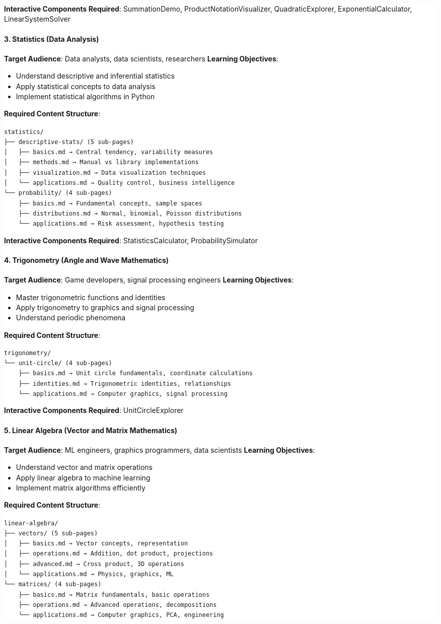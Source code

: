 **Interactive Components Required**: SummationDemo, ProductNotationVisualizer, QuadraticExplorer, ExponentialCalculator, LinearSystemSolver

#### 3. Statistics (Data Analysis)
**Target Audience**: Data analysts, data scientists, researchers
**Learning Objectives**:
- Understand descriptive and inferential statistics
- Apply statistical concepts to data analysis
- Implement statistical algorithms in Python

**Required Content Structure**:
```
statistics/
├── descriptive-stats/ (5 sub-pages)
│   ├── basics.md → Central tendency, variability measures
│   ├── methods.md → Manual vs library implementations
│   ├── visualization.md → Data visualization techniques
│   └── applications.md → Quality control, business intelligence
└── probability/ (4 sub-pages)
    ├── basics.md → Fundamental concepts, sample spaces
    ├── distributions.md → Normal, binomial, Poisson distributions
    └── applications.md → Risk assessment, hypothesis testing
```

**Interactive Components Required**: StatisticsCalculator, ProbabilitySimulator

#### 4. Trigonometry (Angle and Wave Mathematics)
**Target Audience**: Game developers, signal processing engineers
**Learning Objectives**:
- Master trigonometric functions and identities
- Apply trigonometry to graphics and signal processing
- Understand periodic phenomena

**Required Content Structure**:
```
trigonometry/
└── unit-circle/ (4 sub-pages)
    ├── basics.md → Unit circle fundamentals, coordinate calculations
    ├── identities.md → Trigonometric identities, relationships
    └── applications.md → Computer graphics, signal processing
```

**Interactive Components Required**: UnitCircleExplorer

#### 5. Linear Algebra (Vector and Matrix Mathematics)
**Target Audience**: ML engineers, graphics programmers, data scientists
**Learning Objectives**:
- Understand vector and matrix operations
- Apply linear algebra to machine learning
- Implement matrix algorithms efficiently

**Required Content Structure**:
```
linear-algebra/
├── vectors/ (5 sub-pages)
│   ├── basics.md → Vector concepts, representation
│   ├── operations.md → Addition, dot product, projections
│   ├── advanced.md → Cross product, 3D operations
│   └── applications.md → Physics, graphics, ML
└── matrices/ (4 sub-pages)
    ├── basics.md → Matrix fundamentals, basic operations
    ├── operations.md → Advanced operations, decompositions
    └── applications.md → Computer graphics, PCA, engineering
```
